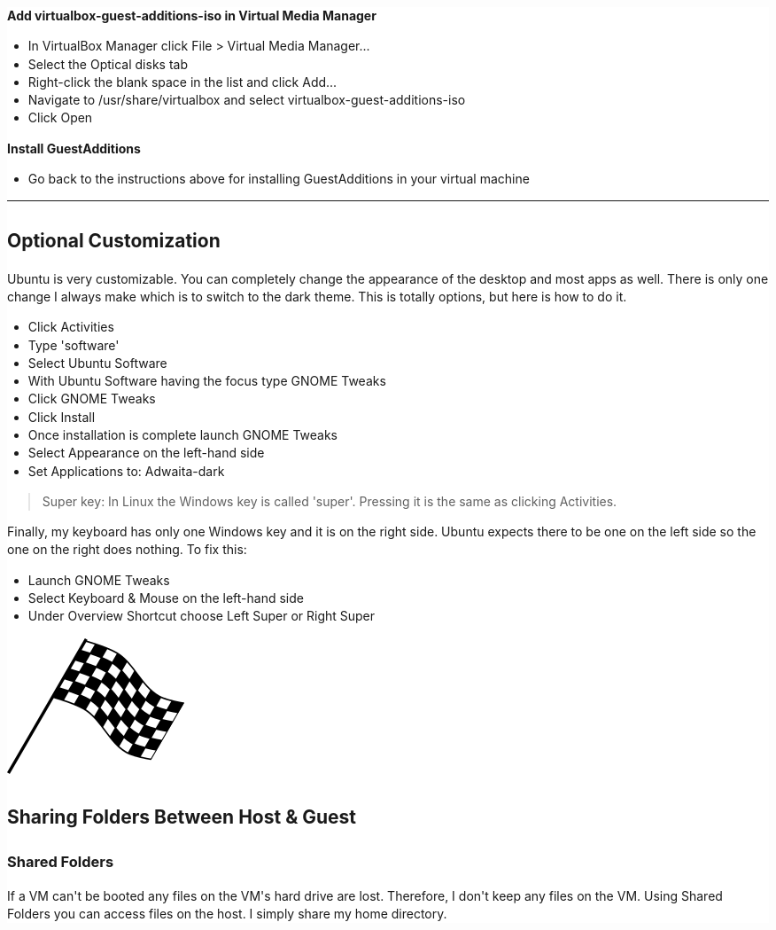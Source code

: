 **Add virtualbox-guest-additions-iso in Virtual Media Manager**
- In VirtualBox Manager click File > Virtual Media Manager...
- Select the Optical disks tab
- Right-click the blank space in the list and click Add...
- Navigate to /usr/share/virtualbox and select virtualbox-guest-additions-iso
- Click Open

**Install GuestAdditions**
- Go back to the instructions above for installing GuestAdditions in your virtual machine

<hr />

## Optional Customization

Ubuntu is very customizable. You can completely change the appearance of the desktop and most apps as well. There is only one change I always make which is to switch to the dark theme. This is totally options, but here is how to do it.

- Click Activities
- Type 'software'
- Select Ubuntu Software
- With Ubuntu Software having the focus type GNOME Tweaks
- Click GNOME Tweaks
- Click Install
- Once installation is complete launch GNOME Tweaks
- Select Appearance on the left-hand side
- Set Applications to: Adwaita-dark

> Super key: In Linux the Windows key is called 'super'. Pressing it is the same as clicking Activities.

Finally, my keyboard has only one Windows key and it is on the right side. Ubuntu expects there to be one on the left side so the one on the right does nothing. To fix this:

- Launch GNOME Tweaks
- Select Keyboard & Mouse on the left-hand side
- Under Overview Shortcut choose Left Super or Right Super


<img src='finish-flag.svg' width=200>

## Sharing Folders Between Host & Guest
### Shared Folders

If a VM can't be booted any files on the VM's hard drive are lost. Therefore, I don't keep any files on the VM. Using Shared Folders you can access files on the host. I simply share my home directory.

